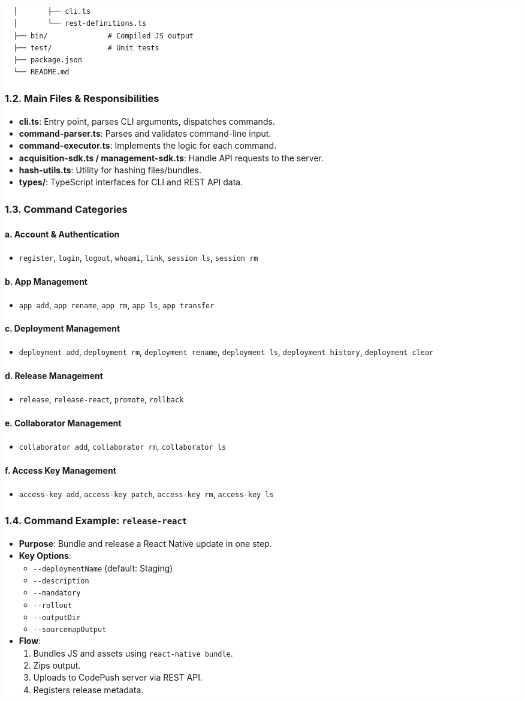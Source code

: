 ```
  │       ├── cli.ts
  │       └── rest-definitions.ts
  ├── bin/              # Compiled JS output
  ├── test/             # Unit tests
  ├── package.json
  └── README.md
```

### 1.2. Main Files & Responsibilities

- **cli.ts**: Entry point, parses CLI arguments, dispatches commands.
- **command-parser.ts**: Parses and validates command-line input.
- **command-executor.ts**: Implements the logic for each command.
- **acquisition-sdk.ts / management-sdk.ts**: Handle API requests to the server.
- **hash-utils.ts**: Utility for hashing files/bundles.
- **types/**: TypeScript interfaces for CLI and REST API data.

### 1.3. Command Categories

#### a. **Account & Authentication**
- `register`, `login`, `logout`, `whoami`, `link`, `session ls`, `session rm`

#### b. **App Management**
- `app add`, `app rename`, `app rm`, `app ls`, `app transfer`

#### c. **Deployment Management**
- `deployment add`, `deployment rm`, `deployment rename`, `deployment ls`, `deployment history`, `deployment clear`

#### d. **Release Management**
- `release`, `release-react`, `promote`, `rollback`

#### e. **Collaborator Management**
- `collaborator add`, `collaborator rm`, `collaborator ls`

#### f. **Access Key Management**
- `access-key add`, `access-key patch`, `access-key rm`, `access-key ls`

### 1.4. Command Example: `release-react`

- **Purpose**: Bundle and release a React Native update in one step.
- **Key Options**:
  - `--deploymentName` (default: Staging)
  - `--description`
  - `--mandatory`
  - `--rollout`
  - `--outputDir`
  - `--sourcemapOutput`
- **Flow**:
  1. Bundles JS and assets using `react-native bundle`.
  2. Zips output.
  3. Uploads to CodePush server via REST API.
  4. Registers release metadata.
